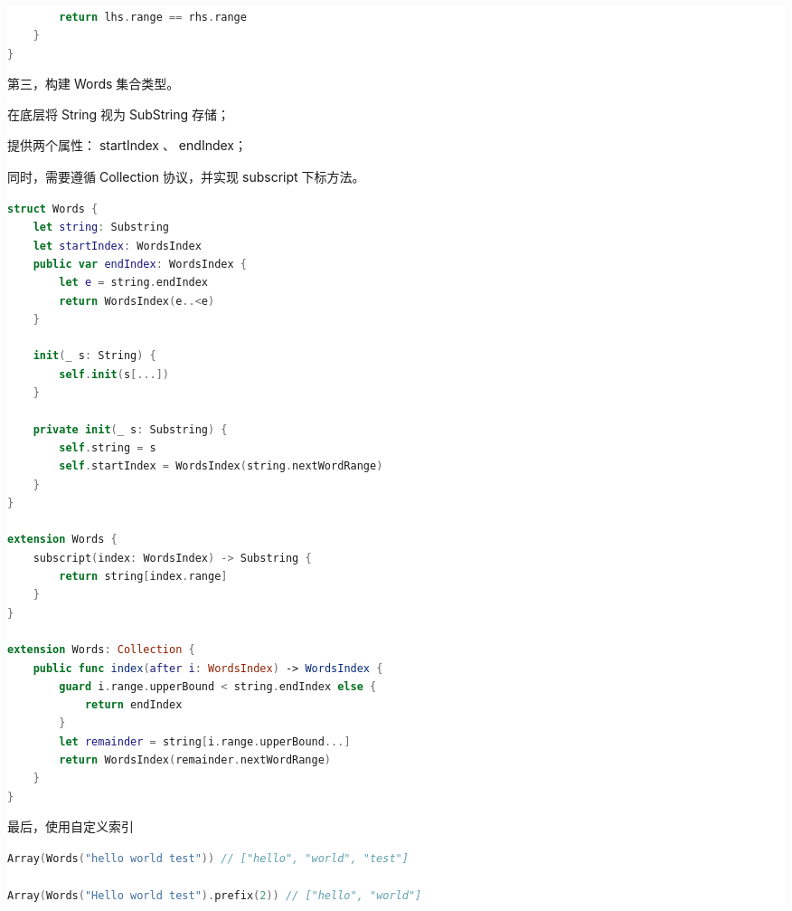 ```swift
        return lhs.range == rhs.range
    }
}
```

第三，构建 Words 集合类型。

在底层将 String 视为 SubString 存储；

提供两个属性： startIndex 、 endIndex；

同时，需要遵循 Collection 协议，并实现 subscript 下标方法。
```swift
struct Words {
    let string: Substring
    let startIndex: WordsIndex
    public var endIndex: WordsIndex {
        let e = string.endIndex
        return WordsIndex(e..<e)
    }

    init(_ s: String) {
        self.init(s[...])
    }

    private init(_ s: Substring) {
        self.string = s
        self.startIndex = WordsIndex(string.nextWordRange)
    }
}

extension Words {
    subscript(index: WordsIndex) -> Substring {
        return string[index.range]
    }
}

extension Words: Collection {
    public func index(after i: WordsIndex) -> WordsIndex {
        guard i.range.upperBound < string.endIndex else {
            return endIndex
        }
        let remainder = string[i.range.upperBound...]
        return WordsIndex(remainder.nextWordRange)
    }
}
```

最后，使用自定义索引

```swift
Array(Words("hello world test")) // ["hello", "world", "test"]

Array(Words("Hello world test").prefix(2)) // ["hello", "world"]
```
